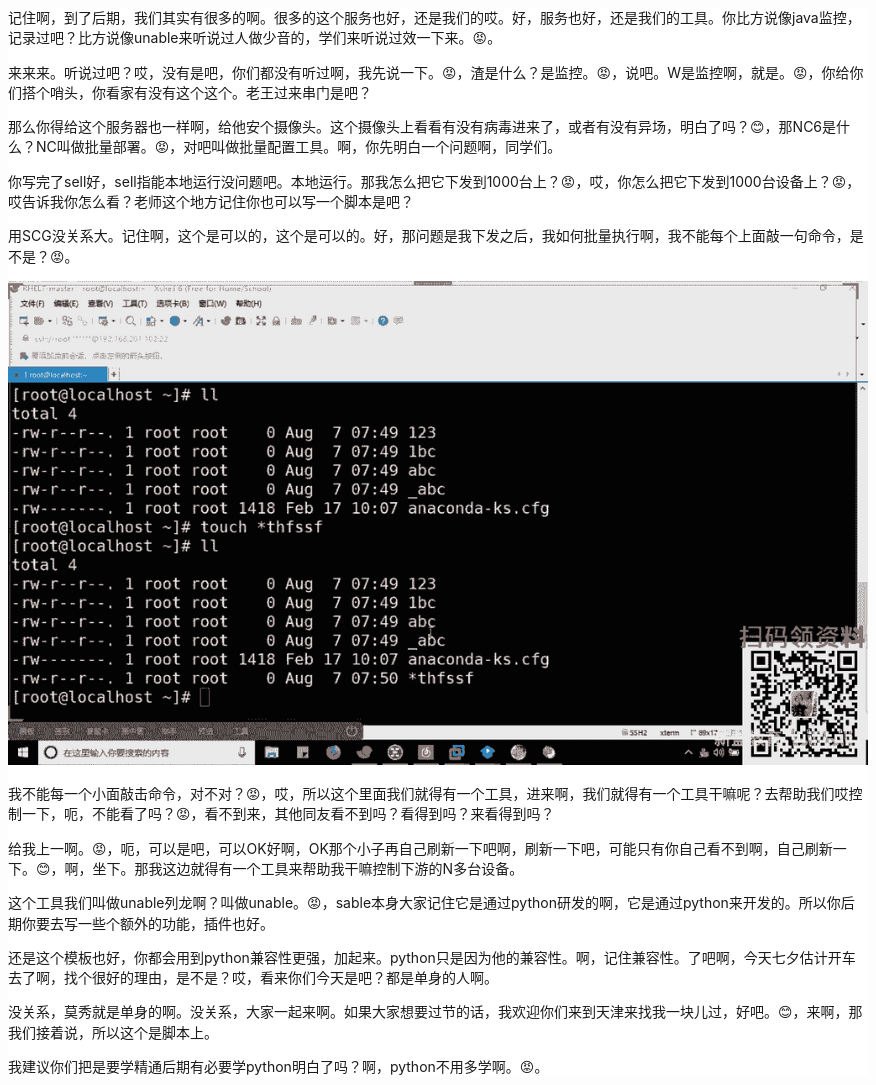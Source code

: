 记住啊，到了后期，我们其实有很多的啊。很多的这个服务也好，还是我们的哎。好，服务也好，还是我们的工具。你比方说像java监控，记录过吧？比方说像unable来听说过人做少音的，学们来听说过效一下来。😡。

来来来。听说过吧？哎，没有是吧，你们都没有听过啊，我先说一下。😡，渣是什么？是监控。😡，说吧。W是监控啊，就是。😡，你给你们搭个哨头，你看家有没有这个这个。老王过来串门是吧？

那么你得给这个服务器也一样啊，给他安个摄像头。这个摄像头上看看有没有病毒进来了，或者有没有异场，明白了吗？😊，那NC6是什么？NC叫做批量部署。😡，对吧叫做批量配置工具。啊，你先明白一个问题啊，同学们。

你写完了sell好，sell指能本地运行没问题吧。本地运行。那我怎么把它下发到1000台上？😡，哎，你怎么把它下发到1000台设备上？😡，哎告诉我你怎么看？老师这个地方记住你也可以写一个脚本是吧？

用SCG没关系大。记住啊，这个是可以的，这个是可以的。好，那问题是我下发之后，我如何批量执行啊，我不能每个上面敲一句命令，是不是？😡。



![](img/bbe77929b5d6bbdaa5c8cb7880b01f3e_12.png)

我不能每一个小面敲击命令，对不对？😡，哎，所以这个里面我们就得有一个工具，进来啊，我们就得有一个工具干嘛呢？去帮助我们哎控制一下，呃，不能看了吗？😡，看不到来，其他同友看不到吗？看得到吗？来看得到吗？

给我上一啊。😡，呃，可以是吧，可以OK好啊，OK那个小子再自己刷新一下吧啊，刷新一下吧，可能只有你自己看不到啊，自己刷新一下。😊，啊，坐下。那我这边就得有一个工具来帮助我干嘛控制下游的N多台设备。

这个工具我们叫做unable列龙啊？叫做unable。😡，sable本身大家记住它是通过python研发的啊，它是通过python来开发的。所以你后期你要去写一些个额外的功能，插件也好。

还是这个模板也好，你都会用到python兼容性更强，加起来。python只是因为他的兼容性。啊，记住兼容性。了吧啊，今天七夕估计开车去了啊，找个很好的理由，是不是？哎，看来你们今天是吧？都是单身的人啊。

没关系，莫秀就是单身的啊。没关系，大家一起来啊。如果大家想要过节的话，我欢迎你们来到天津来找我一块儿过，好吧。😊，来啊，那我们接着说，所以这个是脚本上。

我建议你们把是要学精通后期有必要学python明白了吗？啊，python不用多学啊。😡。
